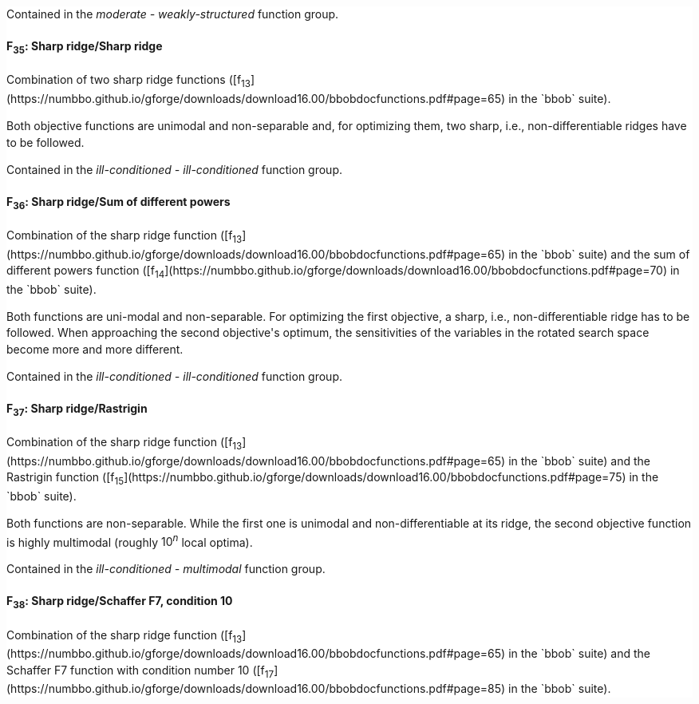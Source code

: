 Contained in the *moderate - weakly-structured* function group.

</div>

<div id="text-f35">
<h4><a name="F35"></a>F<sub>35</sub>: Sharp ridge/Sharp ridge</h4>
Combination of two sharp ridge functions ([f<sub>13</sub>](https://numbbo.github.io/gforge/downloads/download16.00/bbobdocfunctions.pdf#page=65) in the `bbob` suite).

Both objective functions are unimodal and non-separable and, for
optimizing them, two sharp, i.e., non-differentiable ridges have to be
followed.

Contained in the *ill-conditioned - ill-conditioned* function group.

</div>

<div id="text-f36">
<h4><a name="F36"></a>F<sub>36</sub>: Sharp ridge/Sum of different powers</h4>
Combination of the sharp ridge function ([f<sub>13</sub>](https://numbbo.github.io/gforge/downloads/download16.00/bbobdocfunctions.pdf#page=65) in the `bbob` suite) and the
sum of different powers function
([f<sub>14</sub>](https://numbbo.github.io/gforge/downloads/download16.00/bbobdocfunctions.pdf#page=70) in the `bbob` suite).

Both functions are uni-modal and non-separable.
For optimizing the first objective, a sharp, i.e., non-differentiable
ridge has to be followed.
When approaching the second objective's optimum, the sensitivities of the
variables in the rotated search space become more and more different.

Contained in the *ill-conditioned - ill-conditioned* function group.

</div>

<div id="text-f37">
<h4><a name="F37"></a>F<sub>37</sub>: Sharp ridge/Rastrigin</h4>
Combination of the sharp ridge function ([f<sub>13</sub>](https://numbbo.github.io/gforge/downloads/download16.00/bbobdocfunctions.pdf#page=65) in the `bbob` suite) and the Rastrigin function
([f<sub>15</sub>](https://numbbo.github.io/gforge/downloads/download16.00/bbobdocfunctions.pdf#page=75) in the `bbob` suite).

Both functions are non-separable. While the first one
is unimodal and non-differentiable at its ridge, the second objective
function is highly multimodal (roughly $10^n$ local optima).

Contained in the *ill-conditioned - multimodal* function group.

</div>

<div id="text-f38">
<h4><a name="F38"></a>F<sub>38</sub>: Sharp ridge/Schaffer F7, condition 10</h4>
Combination of the sharp ridge function ([f<sub>13</sub>](https://numbbo.github.io/gforge/downloads/download16.00/bbobdocfunctions.pdf#page=65) in the `bbob` suite) and the
Schaffer F7 function with condition number 10
([f<sub>17</sub>](https://numbbo.github.io/gforge/downloads/download16.00/bbobdocfunctions.pdf#page=85) in the `bbob` suite).
